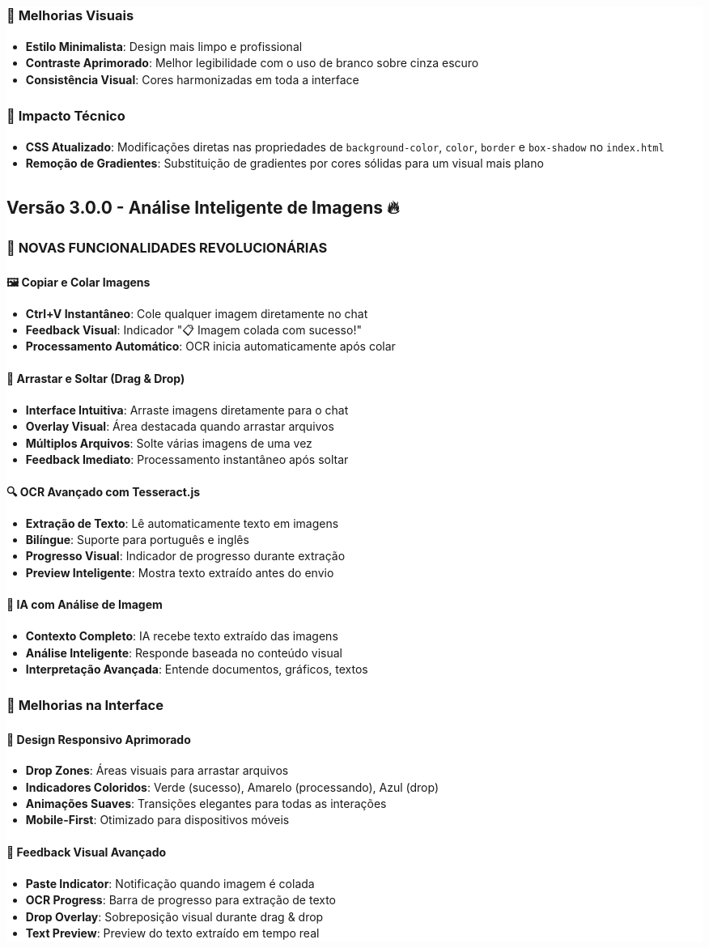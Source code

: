 ### 🎨 **Melhorias Visuais**

- **Estilo Minimalista**: Design mais limpo e profissional
- **Contraste Aprimorado**: Melhor legibilidade com o uso de branco sobre cinza escuro
- **Consistência Visual**: Cores harmonizadas em toda a interface

### 🔧 **Impacto Técnico**

- **CSS Atualizado**: Modificações diretas nas propriedades de `background-color`, `color`, `border` e `box-shadow` no `index.html`
- **Remoção de Gradientes**: Substituição de gradientes por cores sólidas para um visual mais plano

## Versão 3.0.0 - Análise Inteligente de Imagens 🔥

### 🎉 **NOVAS FUNCIONALIDADES REVOLUCIONÁRIAS**

#### 🖼️ **Copiar e Colar Imagens**
- **Ctrl+V Instantâneo**: Cole qualquer imagem diretamente no chat
- **Feedback Visual**: Indicador "📋 Imagem colada com sucesso!"
- **Processamento Automático**: OCR inicia automaticamente após colar

#### 🎯 **Arrastar e Soltar (Drag & Drop)**
- **Interface Intuitiva**: Arraste imagens diretamente para o chat
- **Overlay Visual**: Área destacada quando arrastar arquivos
- **Múltiplos Arquivos**: Solte várias imagens de uma vez
- **Feedback Imediato**: Processamento instantâneo após soltar

#### 🔍 **OCR Avançado com Tesseract.js**
- **Extração de Texto**: Lê automaticamente texto em imagens
- **Bilíngue**: Suporte para português e inglês
- **Progresso Visual**: Indicador de progresso durante extração
- **Preview Inteligente**: Mostra texto extraído antes do envio

#### 🤖 **IA com Análise de Imagem**
- **Contexto Completo**: IA recebe texto extraído das imagens
- **Análise Inteligente**: Responde baseada no conteúdo visual
- **Interpretação Avançada**: Entende documentos, gráficos, textos

### 🎨 **Melhorias na Interface**

#### 📱 **Design Responsivo Aprimorado**
- **Drop Zones**: Áreas visuais para arrastar arquivos
- **Indicadores Coloridos**: Verde (sucesso), Amarelo (processando), Azul (drop)
- **Animações Suaves**: Transições elegantes para todas as interações
- **Mobile-First**: Otimizado para dispositivos móveis

#### 🎯 **Feedback Visual Avançado**
- **Paste Indicator**: Notificação quando imagem é colada
- **OCR Progress**: Barra de progresso para extração de texto
- **Drop Overlay**: Sobreposição visual durante drag & drop
- **Text Preview**: Preview do texto extraído em tempo real
